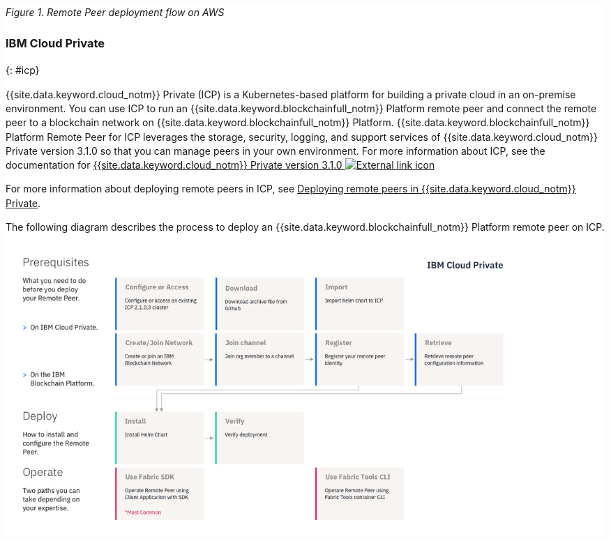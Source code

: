 
*Figure 1. Remote Peer deployment flow on AWS*

### IBM Cloud Private
{: #icp}

{{site.data.keyword.cloud_notm}} Private (ICP) is a Kubernetes-based platform for building a private cloud in an on-premise environment. You can use ICP to run an {{site.data.keyword.blockchainfull_notm}} Platform remote peer and connect the remote peer to a blockchain network on {{site.data.keyword.blockchainfull_notm}} Platform. {{site.data.keyword.blockchainfull_notm}} Platform Remote Peer for ICP leverages the storage, security, logging, and support services of {{site.data.keyword.cloud_notm}} Private version 3.1.0 so that you can manage peers in your own environment. For more information about ICP, see the documentation for [{{site.data.keyword.cloud_notm}} Private version 3.1.0 ![External link icon](../images/external_link.svg "External link icon")](https://www.ibm.com/support/knowledgecenter/SSBS6K_3.1.0/kc_welcome_containers.html "{{site.data.keyword.cloud_notm}} Private 3.1.0")

For more information about deploying remote peers in ICP, see [Deploying remote peers in {{site.data.keyword.cloud_notm}} Private](remote_peer_icp.html "Deploying remote peers in {{site.data.keyword.cloud_notm}} Private").

The following diagram describes the process to deploy an {{site.data.keyword.blockchainfull_notm}} Platform remote peer on ICP.


<img usemap="#home_map2" border="0" class="image" id="image_ztx_crb_f1b2" src="../images/remote_peer_ICP_flow.png" width="750" alt="Click a box to get more details on the process." style="width:750px;" />
<map name="home_map2" id="home_map2">
<area href="remote_peer_icp.html#prerequisites-icp" alt="Configure or access ICP" title="Configure or access" shape="rect" coords="157.05, 52.53, 283.62, 127.11" />
<area href="remote_peer_icp.html#import-the-helm-chart-to-icp" alt="Download file from GitHub" title="Download file from GitHub" shape="rect" coords="300.97, 52.53, 427.54, 127.11" />
<area href="remote_peer_icp.html#import-the-helm-chart-to-icp" alt="Import helm chart into ICP" title="Import helm chart into ICP" shape="rect" coords="443.95, 52.53, 570.53, 127.11" />
<area href="remote_peer_icp.html#prerequisites-icp" alt="Create or join a network" title="Create or join a network" shape="rect" coords="157.05, 131.8, 283.62, 206.37" />
<area href="remote_peer_operate_icp.html#remote-peer-operate-with-sdk" alt="Join a channel" title="Join a channel" shape="rect" coords="300.97, 131.8, 427.54, 206.37" />
<area href="remote_peer_icp.html#register-peer" alt="Register remote peer identity" title="Register remote peer identity" shape="rect" coords="443.95, 131.8, 570.53, 206.37" />
<area href="remote_peer_icp.html#network-endpoints" alt="Retrieve remote peer configuration information" title="Retrieve remote peer configuration information" shape="rect" coords="585.53, 131.8, 712.1, 206.37" />